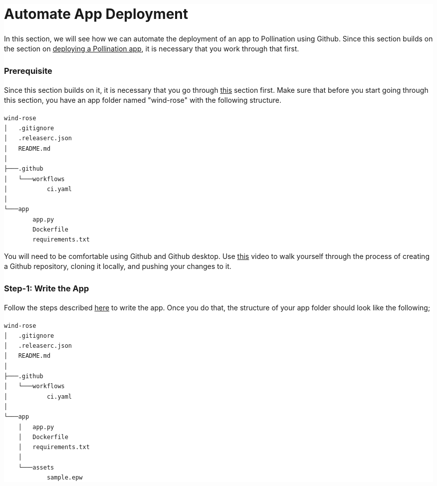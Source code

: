 # Automate App Deployment

In this section, we will see how we can automate the deployment of an app to Pollination using Github. Since this section builds on the section on [deploying a Pollination app](deploy-app.md), it is necessary that you work through that first.

### Prerequisite

Since this section builds on it, it is necessary that you go through [this](app-folder.md) section first. Make sure that before you start going through this section, you have an app folder named "wind-rose" with the following structure.

```
wind-rose
│   .gitignore
│   .releaserc.json
│   README.md
│
├───.github
│   └───workflows
│           ci.yaml
│
└───app
        app.py
        Dockerfile
        requirements.txt
```

You will need to be comfortable using Github and Github desktop. Use [this](https://www.youtube.com/watch?v=iv8rSLsi1xo) video to walk yourself through the process of creating a Github repository, cloning it locally, and pushing your changes to it.

### Step-1: Write the App

Follow the steps described [here](deploy-app.md#step-3-writing-the-app) to write the app. Once you do that, the structure of your app folder should look like the following;

```
wind-rose
│   .gitignore
│   .releaserc.json
│   README.md
│
├───.github
│   └───workflows
│           ci.yaml
│
└───app
    │   app.py
    │   Dockerfile
    │   requirements.txt
    │
    └───assets
            sample.epw
```
